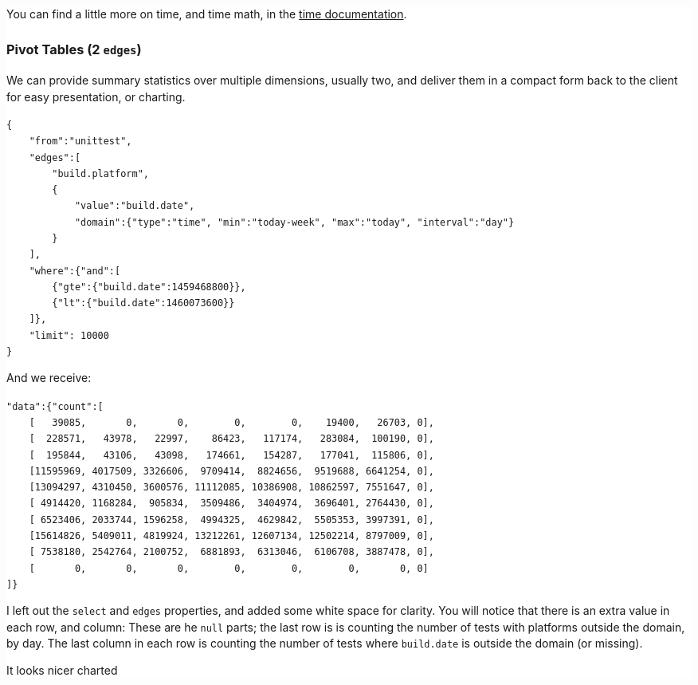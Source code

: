 You can find a little more on time, and time math, in the 
[time documentation](jx_time.md).


### Pivot Tables (2 `edges`) ###

We can provide summary statistics over multiple dimensions, usually two, and 
deliver them in a compact form back to the client for easy presentation, or 
charting.

	{
		"from":"unittest",
		"edges":[
			"build.platform",
			{
				"value":"build.date",
				"domain":{"type":"time", "min":"today-week", "max":"today",	"interval":"day"}
			}
		],
		"where":{"and":[
			{"gte":{"build.date":1459468800}},
			{"lt":{"build.date":1460073600}}
		]},
		"limit": 10000
	}

And we receive:

	"data":{"count":[
		[   39085,       0,       0,        0,        0,    19400,   26703, 0],
		[  228571,   43978,   22997,    86423,   117174,   283084,  100190, 0],
		[  195844,   43106,   43098,   174661,   154287,   177041,  115806, 0],
		[11595969, 4017509, 3326606,  9709414,  8824656,  9519688, 6641254, 0],
		[13094297, 4310450, 3600576, 11112085, 10386908, 10862597, 7551647, 0],
		[ 4914420, 1168284,  905834,  3509486,  3404974,  3696401, 2764430, 0],
		[ 6523406, 2033744, 1596258,  4994325,  4629842,  5505353, 3997391, 0],
		[15614826, 5409011, 4819924, 13212261, 12607134, 12502214, 8797009, 0],
		[ 7538180, 2542764, 2100752,  6881893,  6313046,  6106708, 3887478, 0],
		[       0,       0,       0,        0,        0,        0,       0, 0]
    ]}

I left out the `select` and `edges` properties, and added some white space for 
clarity.  You will notice that there is an extra value in each row, and column: 
These are he `null` parts; the last row is is counting the number of tests 
with platforms outside the domain, by day. The last column in each row is 
counting the number  of tests where `build.date` is outside the domain (or 
missing).

It looks nicer charted
